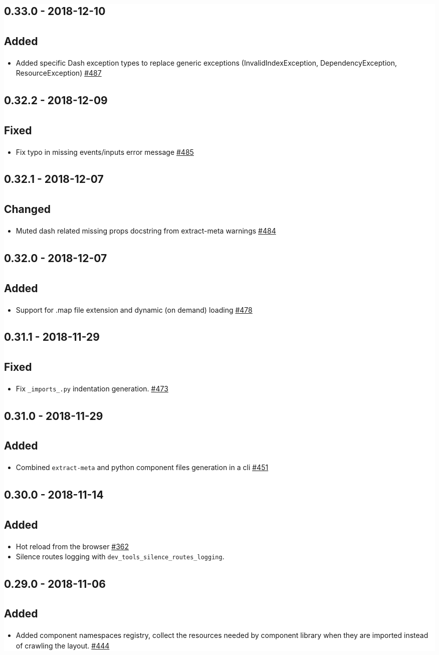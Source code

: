 ## 0.33.0 - 2018-12-10
## Added
- Added specific Dash exception types to replace generic exceptions (InvalidIndexException, DependencyException, ResourceException) [#487](https://github.com/plotly/dash/pull/487)

## 0.32.2 - 2018-12-09
## Fixed
- Fix typo in missing events/inputs error message [#485](https://github.com/plotly/dash/pull/485)

## 0.32.1 - 2018-12-07
## Changed
- Muted dash related missing props docstring from extract-meta warnings [#484](https://github.com/plotly/dash/pull/484)

## 0.32.0 - 2018-12-07
## Added
- Support for .map file extension and dynamic (on demand) loading [#478](https://github.com/plotly/dash/pull/478)

## 0.31.1 - 2018-11-29
## Fixed
- Fix `_imports_.py` indentation generation. [#473](https://github.com/plotly/dash/pull/473/files)

## 0.31.0 - 2018-11-29
## Added
- Combined `extract-meta` and python component files generation in a cli [#451](https://github.com/plotly/dash/pull/451)

## 0.30.0 - 2018-11-14
## Added
- Hot reload from the browser [#362](https://github.com/plotly/dash/pull/362)
- Silence routes logging with `dev_tools_silence_routes_logging`.

## 0.29.0 - 2018-11-06
## Added
- Added component namespaces registry, collect the resources needed by component library when they are imported instead of crawling the layout. [#444](https://github.com/plotly/dash/pull/444)
